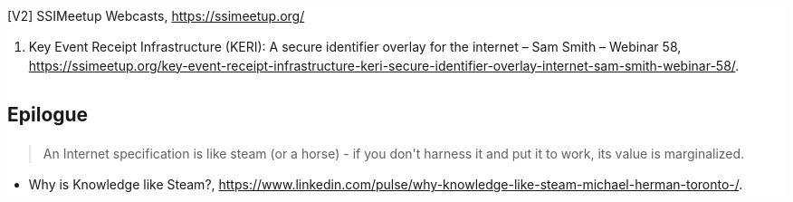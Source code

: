 [V2] SSIMeetup Webcasts, https://ssimeetup.org/
   1. Key Event Receipt Infrastructure (KERI): A secure identifier overlay for the internet – Sam Smith – Webinar 58, https://ssimeetup.org/key-event-receipt-infrastructure-keri-secure-identifier-overlay-internet-sam-smith-webinar-58/.

## Epilogue

>An Internet specification is like steam (or a horse) - if you don't harness it and put it to work, its value is marginalized.

- Why is Knowledge like Steam?, https://www.linkedin.com/pulse/why-knowledge-like-steam-michael-herman-toronto-/.
